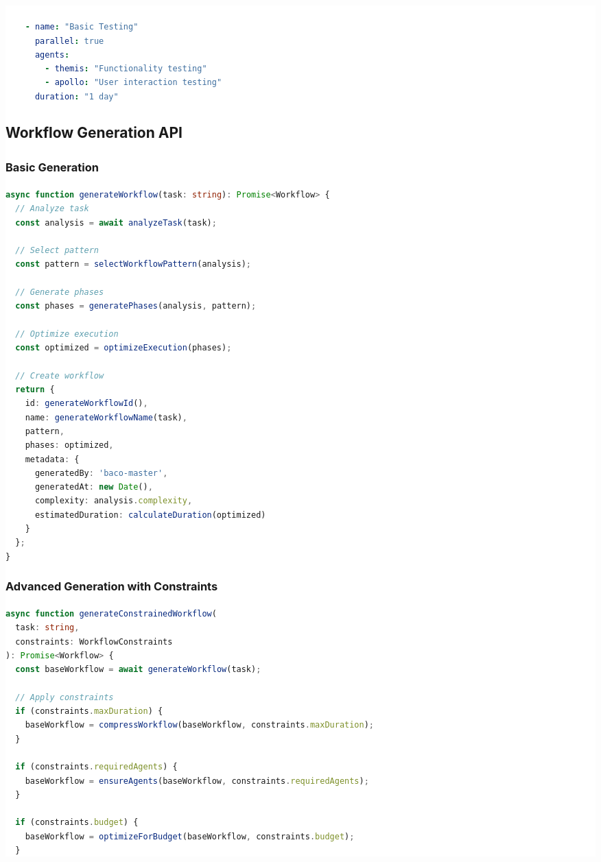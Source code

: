 ```yaml
      
    - name: "Basic Testing"
      parallel: true
      agents:
        - themis: "Functionality testing"
        - apollo: "User interaction testing"
      duration: "1 day"
```

## Workflow Generation API

### Basic Generation
```typescript
async function generateWorkflow(task: string): Promise<Workflow> {
  // Analyze task
  const analysis = await analyzeTask(task);
  
  // Select pattern
  const pattern = selectWorkflowPattern(analysis);
  
  // Generate phases
  const phases = generatePhases(analysis, pattern);
  
  // Optimize execution
  const optimized = optimizeExecution(phases);
  
  // Create workflow
  return {
    id: generateWorkflowId(),
    name: generateWorkflowName(task),
    pattern,
    phases: optimized,
    metadata: {
      generatedBy: 'baco-master',
      generatedAt: new Date(),
      complexity: analysis.complexity,
      estimatedDuration: calculateDuration(optimized)
    }
  };
}
```

### Advanced Generation with Constraints
```typescript
async function generateConstrainedWorkflow(
  task: string,
  constraints: WorkflowConstraints
): Promise<Workflow> {
  const baseWorkflow = await generateWorkflow(task);
  
  // Apply constraints
  if (constraints.maxDuration) {
    baseWorkflow = compressWorkflow(baseWorkflow, constraints.maxDuration);
  }
  
  if (constraints.requiredAgents) {
    baseWorkflow = ensureAgents(baseWorkflow, constraints.requiredAgents);
  }
  
  if (constraints.budget) {
    baseWorkflow = optimizeForBudget(baseWorkflow, constraints.budget);
  }
```
